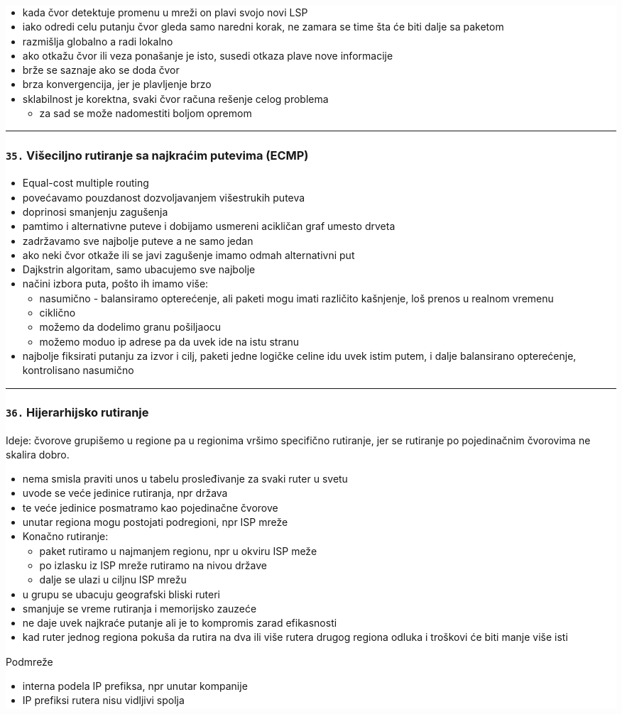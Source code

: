 - kada čvor detektuje promenu u mreži on plavi svojo novi LSP
- iako odredi celu putanju čvor gleda samo naredni korak, ne zamara se time šta će biti dalje sa paketom
- razmišlja globalno a radi lokalno
- ako otkažu čvor ili veza ponašanje je isto, susedi otkaza plave nove informacije
- brže se saznaje ako se doda čvor
- brza konvergencija, jer je plavljenje brzo
- sklabilnost je korektna, svaki čvor računa rešenje celog problema
    -  za sad se može nadomestiti boljom opremom

----

### `35.` Višeciljno rutiranje sa najkraćim putevima (ECMP)
- Equal-cost multiple routing
- povećavamo pouzdanost dozvoljavanjem  višestrukih puteva
- doprinosi smanjenju zagušenja
- pamtimo i alternativne puteve i dobijamo usmereni acikličan graf umesto drveta
- zadržavamo sve najbolje puteve a ne samo jedan
- ako neki čvor otkaže ili se javi zagušenje imamo odmah alternativni put
- Dajkstrin algoritam, samo ubacujemo sve najbolje
- načini izbora puta, pošto ih imamo više:
    - nasumično - balansiramo opterećenje, ali paketi mogu imati različito kašnjenje, loš prenos u realnom vremenu
    - ciklično
    - možemo da dodelimo granu pošiljaocu
    - možemo moduo ip adrese pa da uvek ide na istu stranu
- najbolje fiksirati putanju za izvor i cilj, paketi jedne logičke celine idu uvek istim putem, i dalje balansirano opterećenje, kontrolisano nasumično

---

### `36.` Hijerarhijsko rutiranje

Ideje: čvorove grupišemo u regione pa u regionima vršimo specifično rutiranje, jer se rutiranje po pojedinačnim čvorovima ne skalira dobro.

- nema smisla praviti unos u tabelu prosleđivanje za svaki ruter u svetu
- uvode se veće jedinice rutiranja, npr država
- te veće jedinice posmatramo kao pojedinačne čvorove
- unutar regiona mogu postojati podregioni, npr ISP mreže
- Konačno rutiranje:
    - paket rutiramo u najmanjem regionu, npr u okviru ISP meže
    - po izlasku iz ISP mreže rutiramo na nivou države
    - dalje se ulazi u ciljnu ISP mrežu
- u grupu se ubacuju geografski bliski ruteri
- smanjuje se vreme rutiranja i memorijsko zauzeće
- ne daje uvek najkraće putanje ali je to kompromis zarad efikasnosti
- kad ruter jednog regiona pokuša da rutira na dva ili više rutera drugog regiona odluka i troškovi će biti manje više isti

Podmreže
- interna podela IP prefiksa, npr unutar kompanije
- IP prefiksi rutera nisu vidljivi spolja
